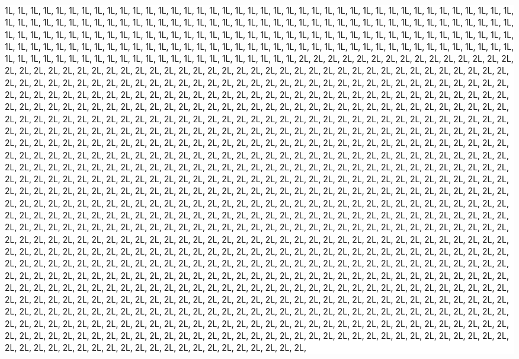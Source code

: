 1L, 1L, 1L, 1L, 1L, 1L, 1L, 1L, 1L, 1L, 1L, 1L, 1L, 1L, 1L, 1L, 
1L, 1L, 1L, 1L, 1L, 1L, 1L, 1L, 1L, 1L, 1L, 1L, 1L, 1L, 1L, 1L, 
1L, 1L, 1L, 1L, 1L, 1L, 1L, 1L, 1L, 1L, 1L, 1L, 1L, 1L, 1L, 1L, 
1L, 1L, 1L, 1L, 1L, 1L, 1L, 1L, 1L, 1L, 1L, 1L, 1L, 1L, 1L, 1L, 
1L, 1L, 1L, 1L, 1L, 1L, 1L, 1L, 1L, 1L, 1L, 1L, 1L, 1L, 1L, 1L, 
1L, 1L, 1L, 1L, 1L, 1L, 1L, 1L, 1L, 1L, 1L, 1L, 1L, 1L, 1L, 1L, 
1L, 1L, 1L, 1L, 1L, 1L, 1L, 1L, 1L, 1L, 1L, 1L, 1L, 1L, 1L, 1L, 
1L, 1L, 1L, 1L, 1L, 1L, 1L, 1L, 1L, 1L, 1L, 1L, 1L, 1L, 1L, 1L, 
1L, 1L, 1L, 1L, 1L, 1L, 1L, 1L, 1L, 1L, 1L, 1L, 1L, 1L, 1L, 1L, 
1L, 1L, 1L, 1L, 1L, 1L, 1L, 1L, 1L, 1L, 1L, 1L, 1L, 1L, 1L, 1L, 
1L, 1L, 1L, 1L, 1L, 1L, 1L, 1L, 1L, 1L, 1L, 1L, 1L, 1L, 1L, 1L, 
1L, 1L, 1L, 1L, 1L, 1L, 1L, 2L, 2L, 2L, 2L, 2L, 2L, 2L, 2L, 2L, 
2L, 2L, 2L, 2L, 2L, 2L, 2L, 2L, 2L, 2L, 2L, 2L, 2L, 2L, 2L, 2L, 
2L, 2L, 2L, 2L, 2L, 2L, 2L, 2L, 2L, 2L, 2L, 2L, 2L, 2L, 2L, 2L, 
2L, 2L, 2L, 2L, 2L, 2L, 2L, 2L, 2L, 2L, 2L, 2L, 2L, 2L, 2L, 2L, 
2L, 2L, 2L, 2L, 2L, 2L, 2L, 2L, 2L, 2L, 2L, 2L, 2L, 2L, 2L, 2L, 
2L, 2L, 2L, 2L, 2L, 2L, 2L, 2L, 2L, 2L, 2L, 2L, 2L, 2L, 2L, 2L, 
2L, 2L, 2L, 2L, 2L, 2L, 2L, 2L, 2L, 2L, 2L, 2L, 2L, 2L, 2L, 2L, 
2L, 2L, 2L, 2L, 2L, 2L, 2L, 2L, 2L, 2L, 2L, 2L, 2L, 2L, 2L, 2L, 
2L, 2L, 2L, 2L, 2L, 2L, 2L, 2L, 2L, 2L, 2L, 2L, 2L, 2L, 2L, 2L, 
2L, 2L, 2L, 2L, 2L, 2L, 2L, 2L, 2L, 2L, 2L, 2L, 2L, 2L, 2L, 2L, 
2L, 2L, 2L, 2L, 2L, 2L, 2L, 2L, 2L, 2L, 2L, 2L, 2L, 2L, 2L, 2L, 
2L, 2L, 2L, 2L, 2L, 2L, 2L, 2L, 2L, 2L, 2L, 2L, 2L, 2L, 2L, 2L, 
2L, 2L, 2L, 2L, 2L, 2L, 2L, 2L, 2L, 2L, 2L, 2L, 2L, 2L, 2L, 2L, 
2L, 2L, 2L, 2L, 2L, 2L, 2L, 2L, 2L, 2L, 2L, 2L, 2L, 2L, 2L, 2L, 
2L, 2L, 2L, 2L, 2L, 2L, 2L, 2L, 2L, 2L, 2L, 2L, 2L, 2L, 2L, 2L, 
2L, 2L, 2L, 2L, 2L, 2L, 2L, 2L, 2L, 2L, 2L, 2L, 2L, 2L, 2L, 2L, 
2L, 2L, 2L, 2L, 2L, 2L, 2L, 2L, 2L, 2L, 2L, 2L, 2L, 2L, 2L, 2L, 
2L, 2L, 2L, 2L, 2L, 2L, 2L, 2L, 2L, 2L, 2L, 2L, 2L, 2L, 2L, 2L, 
2L, 2L, 2L, 2L, 2L, 2L, 2L, 2L, 2L, 2L, 2L, 2L, 2L, 2L, 2L, 2L, 
2L, 2L, 2L, 2L, 2L, 2L, 2L, 2L, 2L, 2L, 2L, 2L, 2L, 2L, 2L, 2L, 
2L, 2L, 2L, 2L, 2L, 2L, 2L, 2L, 2L, 2L, 2L, 2L, 2L, 2L, 2L, 2L, 
2L, 2L, 2L, 2L, 2L, 2L, 2L, 2L, 2L, 2L, 2L, 2L, 2L, 2L, 2L, 2L, 
2L, 2L, 2L, 2L, 2L, 2L, 2L, 2L, 2L, 2L, 2L, 2L, 2L, 2L, 2L, 2L, 
2L, 2L, 2L, 2L, 2L, 2L, 2L, 2L, 2L, 2L, 2L, 2L, 2L, 2L, 2L, 2L, 
2L, 2L, 2L, 2L, 2L, 2L, 2L, 2L, 2L, 2L, 2L, 2L, 2L, 2L, 2L, 2L, 
2L, 2L, 2L, 2L, 2L, 2L, 2L, 2L, 2L, 2L, 2L, 2L, 2L, 2L, 2L, 2L, 
2L, 2L, 2L, 2L, 2L, 2L, 2L, 2L, 2L, 2L, 2L, 2L, 2L, 2L, 2L, 2L, 
2L, 2L, 2L, 2L, 2L, 2L, 2L, 2L, 2L, 2L, 2L, 2L, 2L, 2L, 2L, 2L, 
2L, 2L, 2L, 2L, 2L, 2L, 2L, 2L, 2L, 2L, 2L, 2L, 2L, 2L, 2L, 2L, 
2L, 2L, 2L, 2L, 2L, 2L, 2L, 2L, 2L, 2L, 2L, 2L, 2L, 2L, 2L, 2L, 
2L, 2L, 2L, 2L, 2L, 2L, 2L, 2L, 2L, 2L, 2L, 2L, 2L, 2L, 2L, 2L, 
2L, 2L, 2L, 2L, 2L, 2L, 2L, 2L, 2L, 2L, 2L, 2L, 2L, 2L, 2L, 2L, 
2L, 2L, 2L, 2L, 2L, 2L, 2L, 2L, 2L, 2L, 2L, 2L, 2L, 2L, 2L, 2L, 
2L, 2L, 2L, 2L, 2L, 2L, 2L, 2L, 2L, 2L, 2L, 2L, 2L, 2L, 2L, 2L, 
2L, 2L, 2L, 2L, 2L, 2L, 2L, 2L, 2L, 2L, 2L, 2L, 2L, 2L, 2L, 2L, 
2L, 2L, 2L, 2L, 2L, 2L, 2L, 2L, 2L, 2L, 2L, 2L, 2L, 2L, 2L, 2L, 
2L, 2L, 2L, 2L, 2L, 2L, 2L, 2L, 2L, 2L, 2L, 2L, 2L, 2L, 2L, 2L, 
2L, 2L, 2L, 2L, 2L, 2L, 2L, 2L, 2L, 2L, 2L, 2L, 2L, 2L, 2L, 2L, 
2L, 2L, 2L, 2L, 2L, 2L, 2L, 2L, 2L, 2L, 2L, 2L, 2L, 2L, 2L, 2L, 
2L, 2L, 2L, 2L, 2L, 2L, 2L, 2L, 2L, 2L, 2L, 2L, 2L, 2L, 2L, 2L, 
2L, 2L, 2L, 2L, 2L, 2L, 2L, 2L, 2L, 2L, 2L, 2L, 2L, 2L, 2L, 2L, 
2L, 2L, 2L, 2L, 2L, 2L, 2L, 2L, 2L, 2L, 2L, 2L, 2L, 2L, 2L, 2L, 
2L, 2L, 2L, 2L, 2L, 2L, 2L, 2L, 2L, 2L, 2L, 2L, 2L, 2L, 2L, 2L, 
2L, 2L, 2L, 2L, 2L, 2L, 2L, 2L, 2L, 2L, 2L, 2L, 2L, 2L, 2L, 2L, 
2L, 2L, 2L, 2L, 2L, 2L, 2L, 2L, 2L, 2L, 2L, 2L, 2L, 2L, 2L, 2L, 
2L, 2L, 2L, 2L, 2L, 2L, 2L, 2L, 2L, 2L, 2L, 2L, 2L, 2L, 2L, 2L, 
2L, 2L, 2L, 2L, 2L, 2L, 2L, 2L, 2L, 2L, 2L, 2L, 2L, 2L, 2L, 2L, 
2L, 2L, 2L, 2L, 2L, 2L, 2L, 2L, 2L, 2L, 2L, 2L, 2L, 2L, 2L, 2L, 
2L, 2L, 2L, 2L, 2L, 2L, 2L, 2L, 2L, 2L, 2L, 2L, 2L, 2L, 2L, 2L, 
2L, 2L, 2L, 2L, 2L, 2L, 2L, 2L, 2L, 2L, 2L, 2L, 2L, 2L, 2L, 2L, 
2L, 2L, 2L, 2L, 2L, 2L, 2L, 2L, 2L, 2L, 2L, 2L, 2L, 2L, 2L, 2L, 
2L, 2L, 2L, 2L, 2L, 2L, 2L, 2L, 2L, 2L, 2L, 2L, 2L, 2L, 2L, 2L, 
2L, 2L, 2L, 2L, 2L, 2L, 2L, 2L, 2L, 2L, 2L, 2L, 2L, 2L, 2L, 2L, 